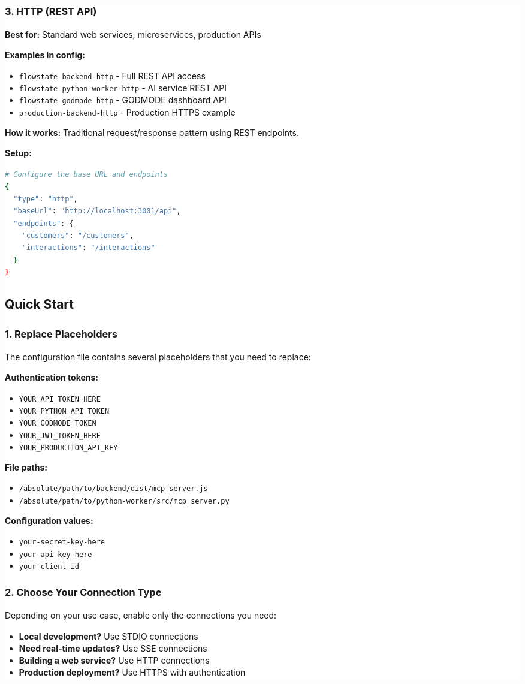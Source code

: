 ### 3. HTTP (REST API)
**Best for:** Standard web services, microservices, production APIs

**Examples in config:**
- `flowstate-backend-http` - Full REST API access
- `flowstate-python-worker-http` - AI service REST API
- `flowstate-godmode-http` - GODMODE dashboard API
- `production-backend-http` - Production HTTPS example

**How it works:** Traditional request/response pattern using REST endpoints.

**Setup:**
```bash
# Configure the base URL and endpoints
{
  "type": "http",
  "baseUrl": "http://localhost:3001/api",
  "endpoints": {
    "customers": "/customers",
    "interactions": "/interactions"
  }
}
```

## Quick Start

### 1. Replace Placeholders

The configuration file contains several placeholders that you need to replace:

**Authentication tokens:**
- `YOUR_API_TOKEN_HERE`
- `YOUR_PYTHON_API_TOKEN`
- `YOUR_GODMODE_TOKEN`
- `YOUR_JWT_TOKEN_HERE`
- `YOUR_PRODUCTION_API_KEY`

**File paths:**
- `/absolute/path/to/backend/dist/mcp-server.js`
- `/absolute/path/to/python-worker/src/mcp_server.py`

**Configuration values:**
- `your-secret-key-here`
- `your-api-key-here`
- `your-client-id`

### 2. Choose Your Connection Type

Depending on your use case, enable only the connections you need:

- **Local development?** Use STDIO connections
- **Need real-time updates?** Use SSE connections
- **Building a web service?** Use HTTP connections
- **Production deployment?** Use HTTPS with authentication

